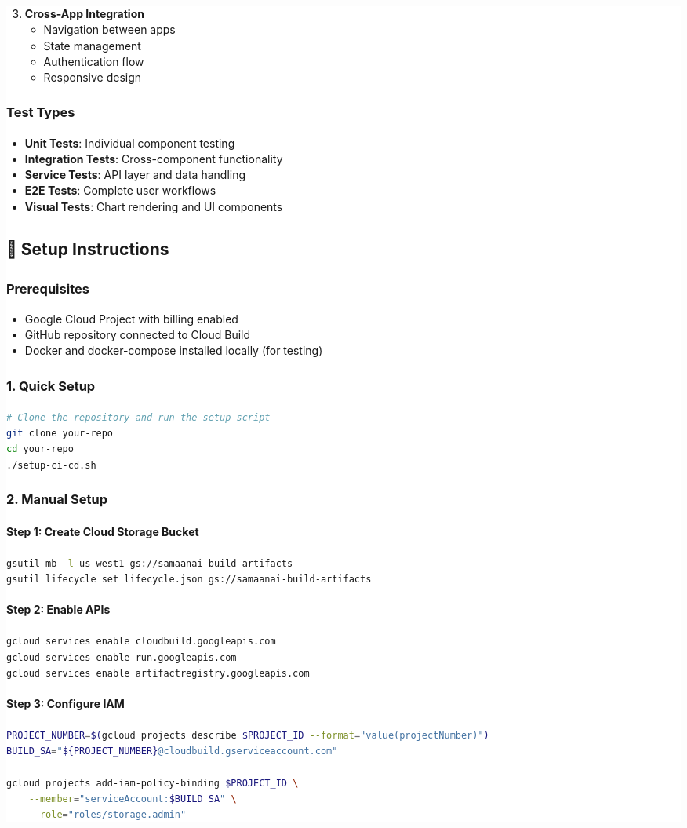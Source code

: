 3. **Cross-App Integration**
   - Navigation between apps
   - State management
   - Authentication flow
   - Responsive design

### Test Types
- **Unit Tests**: Individual component testing
- **Integration Tests**: Cross-component functionality
- **Service Tests**: API layer and data handling
- **E2E Tests**: Complete user workflows
- **Visual Tests**: Chart rendering and UI components

## 🚀 Setup Instructions

### Prerequisites
- Google Cloud Project with billing enabled
- GitHub repository connected to Cloud Build
- Docker and docker-compose installed locally (for testing)

### 1. Quick Setup
```bash
# Clone the repository and run the setup script
git clone your-repo
cd your-repo
./setup-ci-cd.sh
```

### 2. Manual Setup

#### Step 1: Create Cloud Storage Bucket
```bash
gsutil mb -l us-west1 gs://samaanai-build-artifacts
gsutil lifecycle set lifecycle.json gs://samaanai-build-artifacts
```

#### Step 2: Enable APIs
```bash
gcloud services enable cloudbuild.googleapis.com
gcloud services enable run.googleapis.com
gcloud services enable artifactregistry.googleapis.com
```

#### Step 3: Configure IAM
```bash
PROJECT_NUMBER=$(gcloud projects describe $PROJECT_ID --format="value(projectNumber)")
BUILD_SA="${PROJECT_NUMBER}@cloudbuild.gserviceaccount.com"

gcloud projects add-iam-policy-binding $PROJECT_ID \
    --member="serviceAccount:$BUILD_SA" \
    --role="roles/storage.admin"
```
